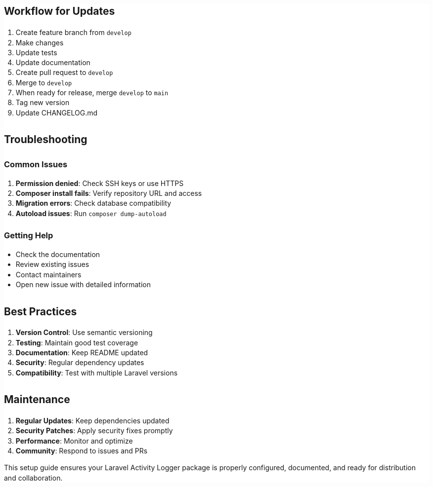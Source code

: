 ## Workflow for Updates

1. Create feature branch from `develop`
2. Make changes
3. Update tests
4. Update documentation
5. Create pull request to `develop`
6. Merge to `develop`
7. When ready for release, merge `develop` to `main`
8. Tag new version
9. Update CHANGELOG.md

## Troubleshooting

### Common Issues

1. **Permission denied**: Check SSH keys or use HTTPS
2. **Composer install fails**: Verify repository URL and access
3. **Migration errors**: Check database compatibility
4. **Autoload issues**: Run `composer dump-autoload`

### Getting Help

- Check the documentation
- Review existing issues
- Contact maintainers
- Open new issue with detailed information

## Best Practices

1. **Version Control**: Use semantic versioning
2. **Testing**: Maintain good test coverage
3. **Documentation**: Keep README updated
4. **Security**: Regular dependency updates
5. **Compatibility**: Test with multiple Laravel versions

## Maintenance

1. **Regular Updates**: Keep dependencies updated
2. **Security Patches**: Apply security fixes promptly
3. **Performance**: Monitor and optimize
4. **Community**: Respond to issues and PRs

This setup guide ensures your Laravel Activity Logger package is properly configured, documented, and ready for distribution and collaboration.